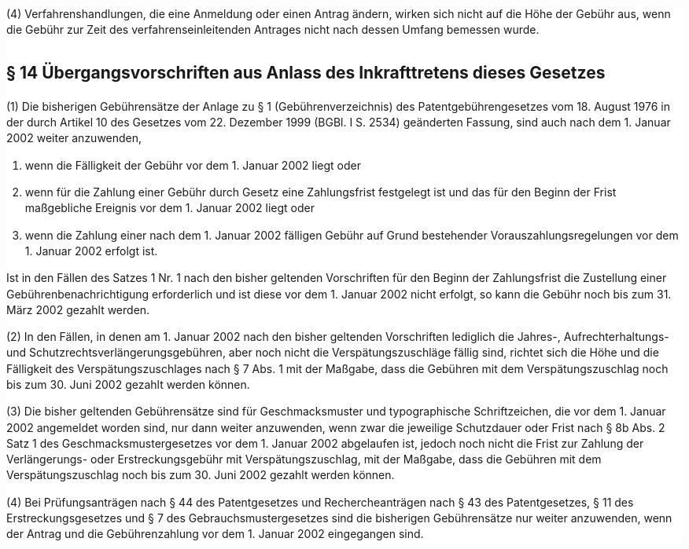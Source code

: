 (4) Verfahrenshandlungen, die eine Anmeldung oder einen Antrag ändern,
wirken sich nicht auf die Höhe der Gebühr aus, wenn die Gebühr zur
Zeit des verfahrenseinleitenden Antrages nicht nach dessen Umfang
bemessen wurde.


## § 14 Übergangsvorschriften aus Anlass des Inkrafttretens dieses Gesetzes

(1) Die bisherigen Gebührensätze der Anlage zu § 1
(Gebührenverzeichnis) des Patentgebührengesetzes vom 18. August 1976
in der durch Artikel 10 des Gesetzes vom 22. Dezember 1999 (BGBl. I S.
2534) geänderten Fassung, sind auch nach dem 1. Januar 2002 weiter
anzuwenden,

1.  wenn die Fälligkeit der Gebühr vor dem 1. Januar 2002 liegt oder


2.  wenn für die Zahlung einer Gebühr durch Gesetz eine Zahlungsfrist
    festgelegt ist und das für den Beginn der Frist maßgebliche Ereignis
    vor dem 1. Januar 2002 liegt oder


3.  wenn die Zahlung einer nach dem 1. Januar 2002 fälligen Gebühr auf
    Grund bestehender Vorauszahlungsregelungen vor dem 1. Januar 2002
    erfolgt ist.



Ist in den Fällen des Satzes 1 Nr. 1 nach den bisher geltenden
Vorschriften für den Beginn der Zahlungsfrist die Zustellung einer
Gebührenbenachrichtigung erforderlich und ist diese vor dem 1. Januar
2002 nicht erfolgt, so kann die Gebühr noch bis zum 31. März 2002
gezahlt werden.

(2) In den Fällen, in denen am 1. Januar 2002 nach den bisher
geltenden Vorschriften lediglich die Jahres-, Aufrechterhaltungs- und
Schutzrechtsverlängerungsgebühren, aber noch nicht die
Verspätungszuschläge fällig sind, richtet sich die Höhe und die
Fälligkeit des Verspätungszuschlages nach § 7 Abs. 1 mit der Maßgabe,
dass die Gebühren mit dem Verspätungszuschlag noch bis zum 30. Juni
2002 gezahlt werden können.

(3) Die bisher geltenden Gebührensätze sind für Geschmacksmuster und
typographische Schriftzeichen, die vor dem 1. Januar 2002 angemeldet
worden sind, nur dann weiter anzuwenden, wenn zwar die jeweilige
Schutzdauer oder Frist nach § 8b Abs. 2 Satz 1 des
Geschmacksmustergesetzes vor dem 1. Januar 2002 abgelaufen ist, jedoch
noch nicht die Frist zur Zahlung der Verlängerungs- oder
Erstreckungsgebühr mit Verspätungszuschlag, mit der Maßgabe, dass die
Gebühren mit dem Verspätungszuschlag noch bis zum 30. Juni 2002
gezahlt werden können.

(4) Bei Prüfungsanträgen nach § 44 des Patentgesetzes und
Rechercheanträgen nach § 43 des Patentgesetzes, § 11 des
Erstreckungsgesetzes und § 7 des Gebrauchsmustergesetzes sind die
bisherigen Gebührensätze nur weiter anzuwenden, wenn der Antrag und
die Gebührenzahlung vor dem 1. Januar 2002 eingegangen sind.
